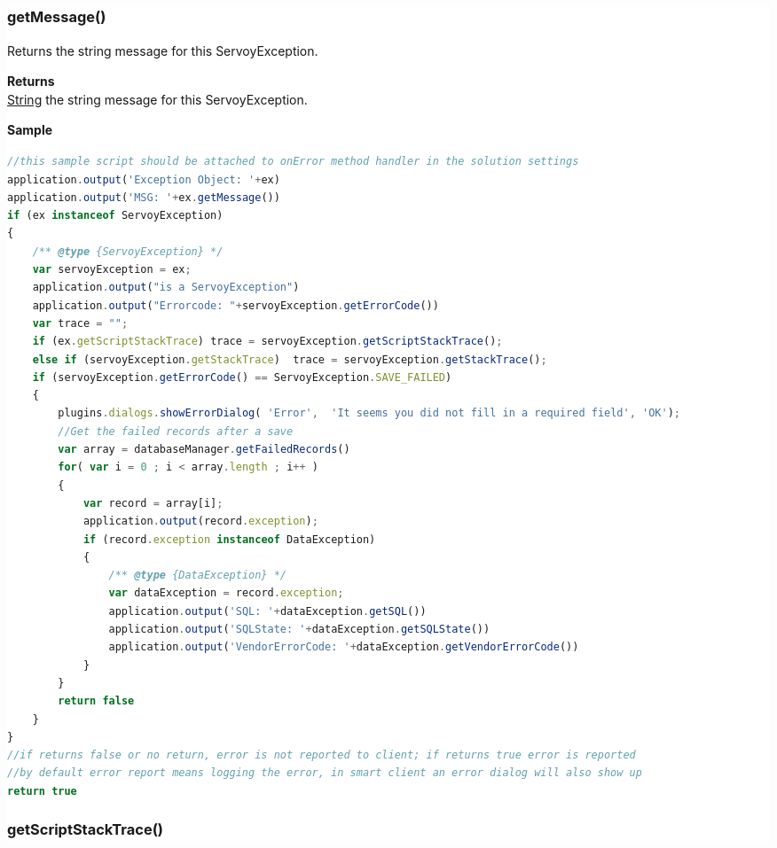 ```javascript
```
### getMessage()

Returns the string message for this ServoyException.


**Returns**\
[String](JSLib/String.md) the string message for this ServoyException.


**Sample**

```javascript
//this sample script should be attached to onError method handler in the solution settings
application.output('Exception Object: '+ex)
application.output('MSG: '+ex.getMessage())
if (ex instanceof ServoyException)
{
	/** @type {ServoyException} */
	var servoyException = ex;
	application.output("is a ServoyException")
	application.output("Errorcode: "+servoyException.getErrorCode())
	var trace = "";
	if (ex.getScriptStackTrace) trace = servoyException.getScriptStackTrace();
	else if (servoyException.getStackTrace)  trace = servoyException.getStackTrace();
	if (servoyException.getErrorCode() == ServoyException.SAVE_FAILED)
	{
		plugins.dialogs.showErrorDialog( 'Error',  'It seems you did not fill in a required field', 'OK');
		//Get the failed records after a save
		var array = databaseManager.getFailedRecords()
		for( var i = 0 ; i < array.length ; i++ )
		{
			var record = array[i];
			application.output(record.exception);
			if (record.exception instanceof DataException)
			{
				/** @type {DataException} */
				var dataException = record.exception;
				application.output('SQL: '+dataException.getSQL())
				application.output('SQLState: '+dataException.getSQLState())
				application.output('VendorErrorCode: '+dataException.getVendorErrorCode())
			}
		}
		return false
	}
}
//if returns false or no return, error is not reported to client; if returns true error is reported
//by default error report means logging the error, in smart client an error dialog will also show up
return true
```
### getScriptStackTrace()
